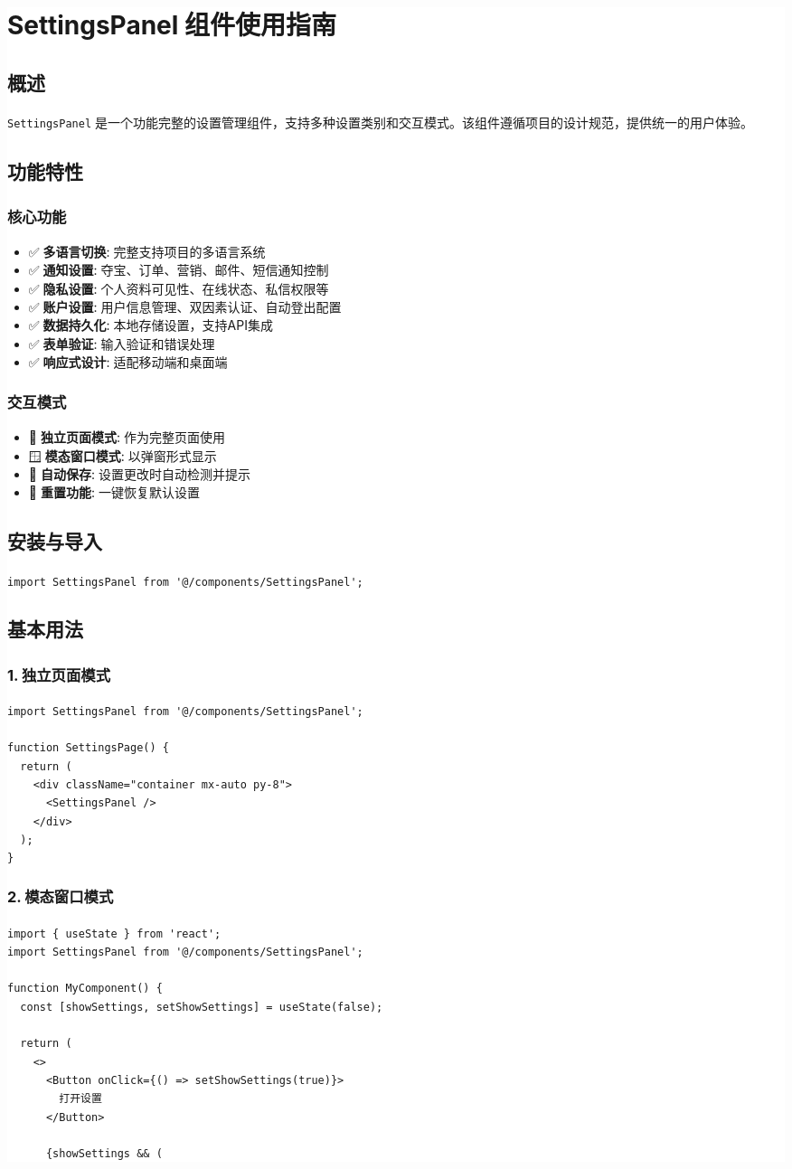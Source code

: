 # SettingsPanel 组件使用指南

## 概述

`SettingsPanel` 是一个功能完整的设置管理组件，支持多种设置类别和交互模式。该组件遵循项目的设计规范，提供统一的用户体验。

## 功能特性

### 核心功能
- ✅ **多语言切换**: 完整支持项目的多语言系统
- ✅ **通知设置**: 夺宝、订单、营销、邮件、短信通知控制
- ✅ **隐私设置**: 个人资料可见性、在线状态、私信权限等
- ✅ **账户设置**: 用户信息管理、双因素认证、自动登出配置
- ✅ **数据持久化**: 本地存储设置，支持API集成
- ✅ **表单验证**: 输入验证和错误处理
- ✅ **响应式设计**: 适配移动端和桌面端

### 交互模式
- 📱 **独立页面模式**: 作为完整页面使用
- 🪟 **模态窗口模式**: 以弹窗形式显示
- 💾 **自动保存**: 设置更改时自动检测并提示
- 🔄 **重置功能**: 一键恢复默认设置

## 安装与导入

```tsx
import SettingsPanel from '@/components/SettingsPanel';
```

## 基本用法

### 1. 独立页面模式

```tsx
import SettingsPanel from '@/components/SettingsPanel';

function SettingsPage() {
  return (
    <div className="container mx-auto py-8">
      <SettingsPanel />
    </div>
  );
}
```

### 2. 模态窗口模式

```tsx
import { useState } from 'react';
import SettingsPanel from '@/components/SettingsPanel';

function MyComponent() {
  const [showSettings, setShowSettings] = useState(false);

  return (
    <>
      <Button onClick={() => setShowSettings(true)}>
        打开设置
      </Button>
      
      {showSettings && (
```